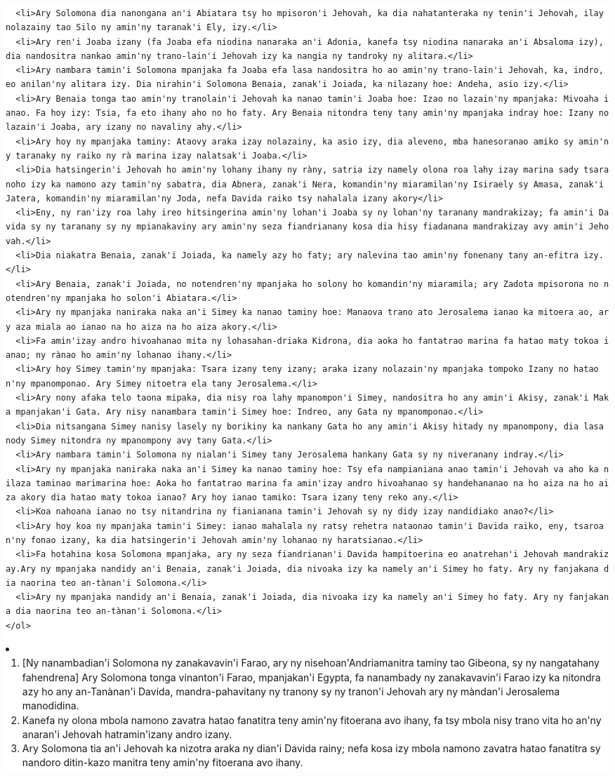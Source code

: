       <li>Ary Solomona dia nanongana an'i Abiatara tsy ho mpisoron'i Jehovah, ka dia nahatanteraka ny tenin'i Jehovah, ilay nolazainy tao Silo ny amin'ny taranak'i Ely, izy.</li>
      <li>Ary ren'i Joaba izany (fa Joaba efa niodina nanaraka an'i Adonia, kanefa tsy niodina nanaraka an'i Absaloma izy), dia nandositra nankao amin'ny trano-lain'i Jehovah izy ka nangia ny tandroky ny alitara.</li>
      <li>Ary nambara tamin'i Solomona mpanjaka fa Joaba efa lasa nandositra ho ao amin'ny trano-lain'i Jehovah, ka, indro, eo anilan'ny alitara izy. Dia nirahin'i Solomona Benaia, zanak'i Joiada, ka nilazany hoe: Andeha, asio izy.</li>
      <li>Ary Benaia tonga tao amin'ny tranolain'i Jehovah ka nanao tamin'i Joaba hoe: Izao no lazain'ny mpanjaka: Mivoaha ianao. Fa hoy izy: Tsia, fa eto ihany aho no ho faty. Ary Benaia nitondra teny tany amin'ny mpanjaka indray hoe: Izany no lazain'i Joaba, ary izany no navaliny ahy.</li>
      <li>Ary hoy ny mpanjaka taminy: Ataovy araka izay nolazainy, ka asio izy, dia aleveno, mba hanesoranao amiko sy amin'ny taranaky ny raiko ny rà marina izay nalatsak'i Joaba.</li>
      <li>Dia hatsingerin'i Jehovah ho amin'ny lohany ihany ny ràny, satria izy namely olona roa lahy izay marina sady tsara noho izy ka namono azy tamin'ny sabatra, dia Abnera, zanak'i Nera, komandin'ny miaramilan'ny Isiraely sy Amasa, zanak'i Jatera, komandin'ny miaramilan'ny Joda, nefa Davida raiko tsy nahalala izany akory</li>
      <li>Eny, ny ran'izy roa lahy ireo hitsingerina amin'ny lohan'i Joaba sy ny lohan'ny taranany mandrakizay; fa amin'i Davida sy ny taranany sy ny mpianakaviny ary amin'ny seza fiandrianany kosa dia hisy fiadanana mandrakizay avy amin'i Jehovah.</li>
      <li>Dia niakatra Benaia, zanak'i Joiada, ka namely azy ho faty; ary nalevina tao amin'ny fonenany tany an-efitra izy.</li>
      <li>Ary Benaia, zanak'i Joiada, no notendren'ny mpanjaka ho solony ho komandin'ny miaramila; ary Zadota mpisorona no notendren'ny mpanjaka ho solon'i Abiatara.</li>
      <li>Ary ny mpanjaka naniraka naka an'i Simey ka nanao taminy hoe: Manaova trano ato Jerosalema ianao ka mitoera ao, ary aza miala ao ianao na ho aiza na ho aiza akory.</li>
      <li>Fa amin'izay andro hivoahanao mita ny lohasahan-driaka Kidrona, dia aoka ho fantatrao marina fa hatao maty tokoa ianao; ny rànao ho amin'ny lohanao ihany.</li>
      <li>Ary hoy Simey tamin'ny mpanjaka: Tsara izany teny izany; araka izany nolazain'ny mpanjaka tompoko Izany no hataon'ny mpanomponao. Ary Simey nitoetra ela tany Jerosalema.</li>
      <li>Ary nony afaka telo taona mipaka, dia nisy roa lahy mpanompon'i Simey, nandositra ho any amin'i Akisy, zanak'i Maka mpanjakan'i Gata. Ary nisy nanambara tamin'i Simey hoe: Indreo, any Gata ny mpanomponao.</li>
      <li>Dia nitsangana Simey nanisy lasely ny borikiny ka nankany Gata ho any amin'i Akisy hitady ny mpanompony, dia lasa nody Simey nitondra ny mpanompony avy tany Gata.</li>
      <li>Ary nambara tamin'i Solomona ny nialan'i Simey tany Jerosalema hankany Gata sy ny niveranany indray.</li>
      <li>Ary ny mpanjaka naniraka naka an'i Simey ka nanao taminy hoe: Tsy efa nampianiana anao tamin'i Jehovah va aho ka nilaza taminao marimarina hoe: Aoka ho fantatrao marina fa amin'izay andro hivoahanao sy handehananao na ho aiza na ho aiza akory dia hatao maty tokoa ianao? Ary hoy ianao tamiko: Tsara izany teny reko any.</li>
      <li>Koa nahoana ianao no tsy nitandrina ny fianianana tamin'i Jehovah sy ny didy izay nandidiako anao?</li>
      <li>Ary hoy koa ny mpanjaka tamin'i Simey: ianao mahalala ny ratsy rehetra nataonao tamin'i Davida raiko, eny, tsaroan'ny fonao izany, ka dia hatsingerin'i Jehovah amin'ny lohanao ny haratsianao.</li>
      <li>Fa hotahina kosa Solomona mpanjaka, ary ny seza fiandrianan'i Davida hampitoerina eo anatrehan'i Jehovah mandrakizay.Ary ny mpanjaka nandidy an'i Benaia, zanak'i Joiada, dia nivoaka izy ka namely an'i Simey ho faty. Ary ny fanjakana dia naorina teo an-tànan'i Solomona.</li>
      <li>Ary ny mpanjaka nandidy an'i Benaia, zanak'i Joiada, dia nivoaka izy ka namely an'i Simey ho faty. Ary ny fanjakana dia naorina teo an-tànan'i Solomona.</li>
    </ol>
  </li>
  <li>
    <ol>
      <li>[Ny nanambadian'i Solomona ny zanakavavin'i Farao, ary ny nisehoan'Andriamanitra taminy tao Gibeona, sy ny nangatahany fahendrena] Ary Solomona tonga vinanton'i Farao, mpanjakan'i Egypta, fa nanambady ny zanakavavin'i Farao izy ka nitondra azy ho any an-Tanànan'i Davida, mandra-pahavitany ny tranony sy ny tranon'i Jehovah ary ny màndan'i Jerosalema manodidina.</li>
      <li>Kanefa ny olona mbola namono zavatra hatao fanatitra teny amin'ny fitoerana avo ihany, fa tsy mbola nisy trano vita ho an'ny anaran'i Jehovah hatramin'izany andro izany.</li>
      <li>Ary Solomona tia an'i Jehovah ka nizotra araka ny dian'i Davida rainy; nefa kosa izy mbola namono zavatra hatao fanatitra sy nandoro ditin-kazo manitra teny amin'ny fitoerana avo ihany.</li>